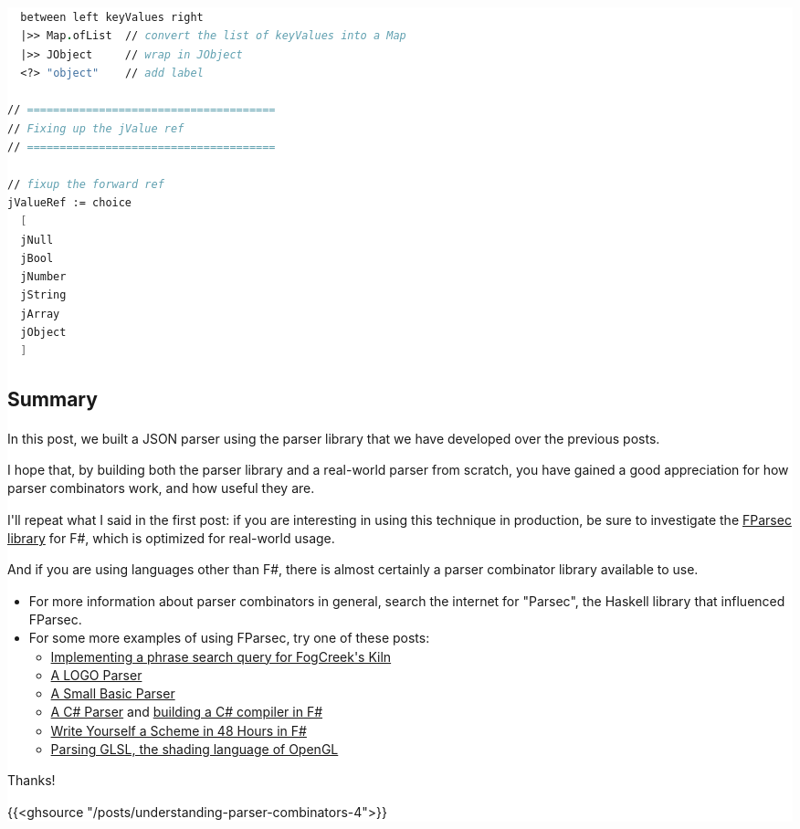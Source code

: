 ```fsharp {src=#JsonParser_Complete}
  between left keyValues right
  |>> Map.ofList  // convert the list of keyValues into a Map
  |>> JObject     // wrap in JObject
  <?> "object"    // add label

// ======================================
// Fixing up the jValue ref
// ======================================

// fixup the forward ref
jValueRef := choice
  [
  jNull
  jBool
  jNumber
  jString
  jArray
  jObject
  ]
```

## Summary

In this post, we built a JSON parser using the parser library that we have developed over the previous posts.

I hope that, by building both the parser library and a real-world parser from scratch, you have gained a good appreciation for how parser combinators work,
and how useful they are.

I'll repeat what I said in the first post: if you are interesting in using this technique in production,
be sure to investigate the [FParsec library](http://www.quanttec.com/fparsec/) for F#, which is optimized for real-world usage.

And if you are using languages other than F#, there is almost certainly a parser combinator library available to use.

* For more information about parser combinators in general, search the internet for "Parsec", the Haskell library that influenced FParsec.
* For some more examples of using FParsec, try one of these posts:
  * [Implementing a phrase search query for FogCreek's Kiln](https://web.archive.org/web/20130425230031/http://blog.fogcreek.com/fparsec/)
  * [A LOGO Parser](http://trelford.com/blog/post/FParsec.aspx)
  * [A Small Basic Parser](http://trelford.com/blog/post/parser.aspx)
  * [A C# Parser](http://trelford.com/blog/post/parsecsharp.aspx) and [building a C# compiler in F#](https://neildanson.wordpress.com/2014/02/11/building-a-c-compiler-in-f/)
  * [Write Yourself a Scheme in 48 Hours in F#](https://lucabolognese.wordpress.com/2011/08/05/write-yourself-a-scheme-in-48-hours-in-f-part-vi/)
  * [Parsing GLSL, the shading language of OpenGL](http://laurent.le-brun.eu/site/index.php/2010/06/07/54-fsharp-and-fparsec-a-glsl-parser-example)

Thanks!

{{<ghsource "/posts/understanding-parser-combinators-4">}}

